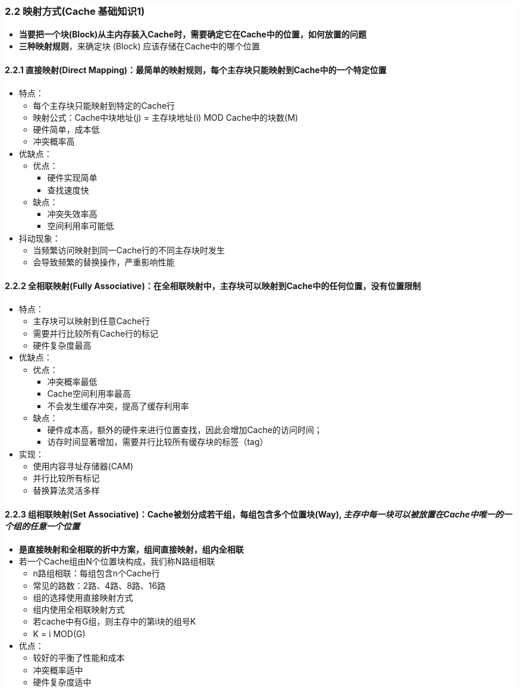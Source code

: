 ### 2.2 映射方式(Cache 基础知识1)
- **当要把一个块(Block)从主内存装入Cache时，需要确定它在Cache中的位置，如何放置的问题**
- **三种映射规则**，来确定块 (Block) 应该存储在Cache中的哪个位置

#### 2.2.1 直接映射(Direct Mapping)：最简单的映射规则，每个主存块只能映射到Cache中的一个特定位置
- 特点：
  - 每个主存块只能映射到特定的Cache行
  - 映射公式：Cache中块地址(j) = 主存块地址(i) MOD Cache中的块数(M)
  - 硬件简单，成本低
  - 冲突概率高
- 优缺点：
  - 优点：
    - 硬件实现简单
    - 查找速度快
  - 缺点：
    - 冲突失效率高
    - 空间利用率可能低
- 抖动现象：
  - 当频繁访问映射到同一Cache行的不同主存块时发生
  - 会导致频繁的替换操作，严重影响性能

#### 2.2.2 全相联映射(Fully Associative)：在全相联映射中，主存块可以映射到Cache中的任何位置，没有位置限制

- 特点：
  - 主存块可以映射到任意Cache行
  - 需要并行比较所有Cache行的标记
  - 硬件复杂度最高
- 优缺点：
  - 优点：
    - 冲突概率最低
    - Cache空间利用率最高
    - 不会发生缓存冲突，提高了缓存利用率
  - 缺点：
    - 硬件成本高，额外的硬件来进行位置查找，因此会增加Cache的访问时间；
    - 访存时间显著增加，需要并行比较所有缓存块的标签（tag）
- 实现：
  - 使用内容寻址存储器(CAM)
  - 并行比较所有标记
  - 替换算法灵活多样

#### 2.2.3 组相联映射(Set Associative)：Cache被划分成若干组，每组包含多个位置块(Way), *主存中每一块可以被放置在Cache中唯一的一个组的任意一个位置*
- **是直接映射和全相联的折中方案，组间直接映射，组内全相联**
- 若一个Cache组由N个位置块构成，我们称N路组相联
  - n路组相联：每组包含n个Cache行
  - 常见的路数：2路、4路、8路、16路
  - 组的选择使用直接映射方式
  - 组内使用全相联映射方式
  - 若cache中有G组，则主存中的第i块的组号K
  - K = i MOD(G)
- 优点：
  - 较好的平衡了性能和成本
  - 冲突概率适中
  - 硬件复杂度适中
